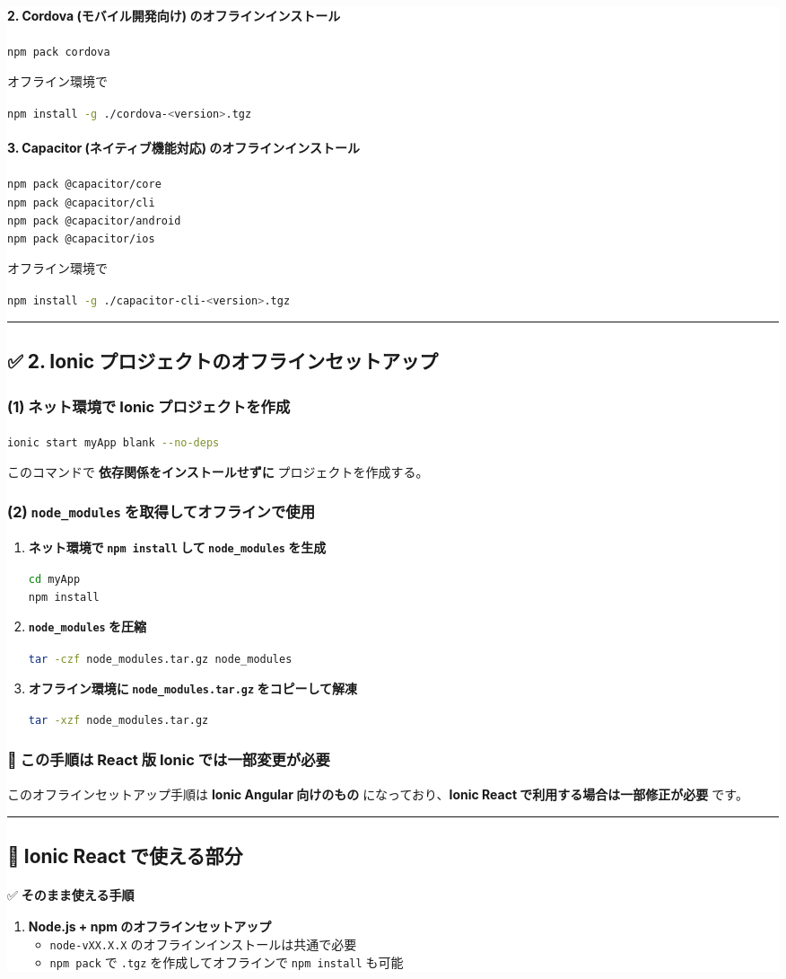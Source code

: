#### **2. Cordova (モバイル開発向け) のオフラインインストール**
```sh
npm pack cordova
```
オフライン環境で
```sh
npm install -g ./cordova-<version>.tgz
```

#### **3. Capacitor (ネイティブ機能対応) のオフラインインストール**
```sh
npm pack @capacitor/core
npm pack @capacitor/cli
npm pack @capacitor/android
npm pack @capacitor/ios
```
オフライン環境で
```sh
npm install -g ./capacitor-cli-<version>.tgz
```

---

## **✅ 2. Ionic プロジェクトのオフラインセットアップ**
### **(1) ネット環境で Ionic プロジェクトを作成**
```sh
ionic start myApp blank --no-deps
```
このコマンドで **依存関係をインストールせずに** プロジェクトを作成する。

### **(2) `node_modules` を取得してオフラインで使用**
1. **ネット環境で `npm install` して `node_modules` を生成**
   ```sh
   cd myApp
   npm install
   ```
2. **`node_modules` を圧縮**
   ```sh
   tar -czf node_modules.tar.gz node_modules
   ```
3. **オフライン環境に `node_modules.tar.gz` をコピーして解凍**
   ```sh
   tar -xzf node_modules.tar.gz
   ```



### **🔹 この手順は React 版 Ionic では一部変更が必要**
このオフラインセットアップ手順は **Ionic Angular 向けのもの** になっており、**Ionic React で利用する場合は一部修正が必要** です。

---

## **🔹 Ionic React で使える部分**
✅ **そのまま使える手順**
1. **Node.js + npm のオフラインセットアップ**
   - `node-vXX.X.X` のオフラインインストールは共通で必要
   - `npm pack` で `.tgz` を作成してオフラインで `npm install` も可能
